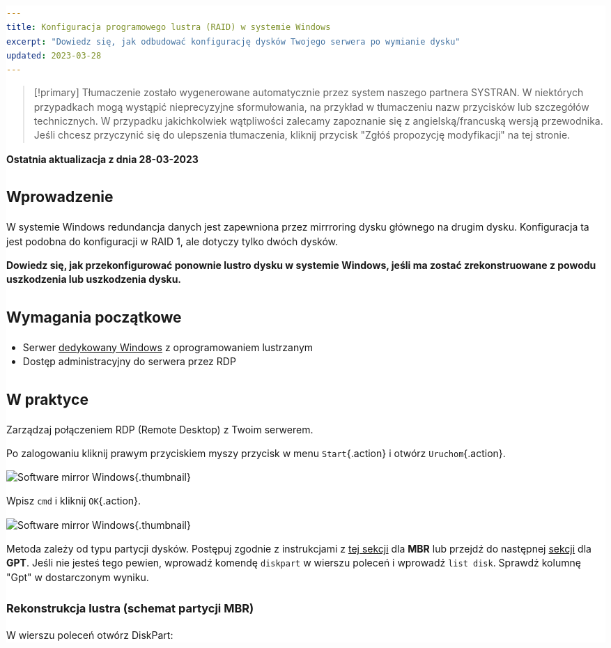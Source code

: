 ```yaml
---
title: Konfiguracja programowego lustra (RAID) w systemie Windows
excerpt: "Dowiedz się, jak odbudować konfigurację dysków Twojego serwera po wymianie dysku"
updated: 2023-03-28
---
```


> [!primary]
> Tłumaczenie zostało wygenerowane automatycznie przez system naszego partnera SYSTRAN. W niektórych przypadkach mogą wystąpić nieprecyzyjne sformułowania, na przykład w tłumaczeniu nazw przycisków lub szczegółów technicznych. W przypadku jakichkolwiek wątpliwości zalecamy zapoznanie się z angielską/francuską wersją przewodnika. Jeśli chcesz przyczynić się do ulepszenia tłumaczenia, kliknij przycisk "Zgłóś propozycję modyfikacji" na tej stronie.
> 

**Ostatnia aktualizacja z dnia 28-03-2023**

## Wprowadzenie

W systemie Windows redundancja danych jest zapewniona przez mirrroring dysku głównego na drugim dysku. Konfiguracja ta jest podobna do konfiguracji w RAID 1, ale dotyczy tylko dwóch dysków.

**Dowiedz się, jak przekonfigurować ponownie lustro dysku w systemie Windows, jeśli ma zostać zrekonstruowane z powodu uszkodzenia lub uszkodzenia dysku.**

## Wymagania początkowe

- Serwer [dedykowany Windows](https://www.ovhcloud.com/pl/bare-metal/) z oprogramowaniem lustrzanym
- Dostęp administracyjny do serwera przez RDP

## W praktyce

Zarządzaj połączeniem RDP (Remote Desktop) z Twoim serwerem.

Po zalogowaniu kliknij prawym przyciskiem myszy przycisk w menu `Start`{.action} i otwórz `Uruchom`{.action}.

![Software mirror Windows](images/raid-soft-windows-01.png){.thumbnail}

Wpisz `cmd` i kliknij `OK`{.action}.

![Software mirror Windows](images/raid-soft-windows-02.png){.thumbnail}

Metoda zależy od typu partycji dysków. Postępuj zgodnie z instrukcjami z [tej sekcji](#mbr) dla **MBR** lub przejdź do następnej [sekcji](#gpt) dla **GPT**. Jeśli nie jesteś tego pewien, wprowadź komendę `diskpart` w wierszu poleceń i wprowadź `list disk`. Sprawdź kolumnę "Gpt" w dostarczonym wyniku.

### Rekonstrukcja lustra (schemat partycji MBR) <a name="mbr"></a>

W wierszu poleceń otwórz DiskPart:
